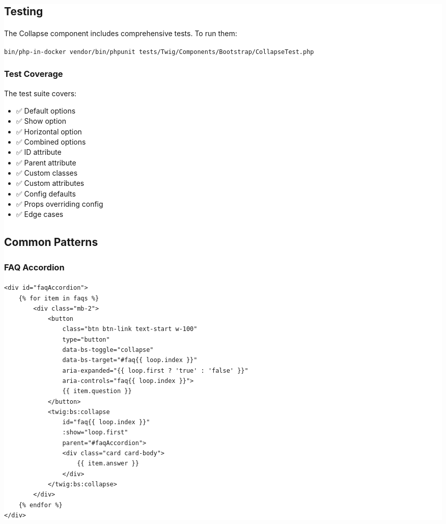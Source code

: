 ## Testing

The Collapse component includes comprehensive tests. To run them:

```bash
bin/php-in-docker vendor/bin/phpunit tests/Twig/Components/Bootstrap/CollapseTest.php
```

### Test Coverage

The test suite covers:
- ✅ Default options
- ✅ Show option
- ✅ Horizontal option
- ✅ Combined options
- ✅ ID attribute
- ✅ Parent attribute
- ✅ Custom classes
- ✅ Custom attributes
- ✅ Config defaults
- ✅ Props overriding config
- ✅ Edge cases

## Common Patterns

### FAQ Accordion

```twig
<div id="faqAccordion">
    {% for item in faqs %}
        <div class="mb-2">
            <button 
                class="btn btn-link text-start w-100" 
                type="button" 
                data-bs-toggle="collapse" 
                data-bs-target="#faq{{ loop.index }}" 
                aria-expanded="{{ loop.first ? 'true' : 'false' }}" 
                aria-controls="faq{{ loop.index }}">
                {{ item.question }}
            </button>
            <twig:bs:collapse 
                id="faq{{ loop.index }}" 
                :show="loop.first" 
                parent="#faqAccordion">
                <div class="card card-body">
                    {{ item.answer }}
                </div>
            </twig:bs:collapse>
        </div>
    {% endfor %}
</div>
```
